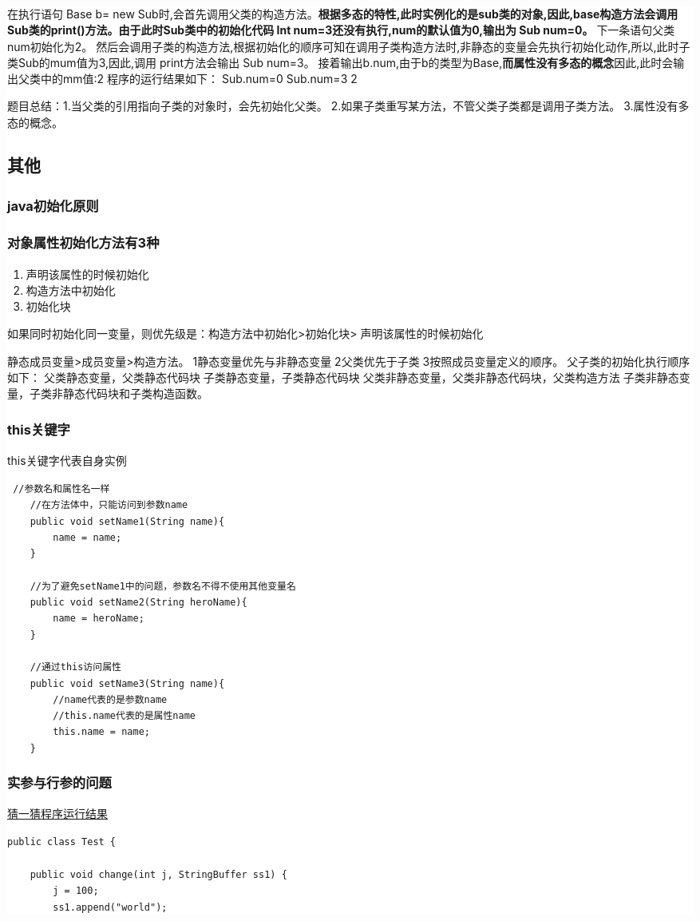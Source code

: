 在执行语句 Base b= new Sub时,会首先调用父类的构造方法。**根据多态的特性,此时实例化的是sub类的对象,因此,base构造方法会调用Sub类的print()方法。由于此时Sub类中的初始化代码 Int num=3还没有执行,num的默认值为0,输出为 Sub num=0。** 下一条语句父类num初始化为2。
然后会调用子类的构造方法,根据初始化的顺序可知在调用子类构造方法时,非静态的变量会先执行初始化动作,所以,此时子类Sub的mum值为3,因此,调用 print方法会输出 Sub num=3。
接着输出b.num,由于b的类型为Base,**而属性没有多态的概念**因此,此时会输出父类中的mm值:2
程序的运行结果如下：
Sub.num=0
Sub.num=3
2

题目总结：1.当父类的引用指向子类的对象时，会先初始化父类。
2.如果子类重写某方法，不管父类子类都是调用子类方法。
3.属性没有多态的概念。



## 其他
### java初始化原则
### 对象属性初始化方法有3种
1. 声明该属性的时候初始化 
2. 构造方法中初始化
3. 初始化块

如果同时初始化同一变量，则优先级是：构造方法中初始化>初始化块> 声明该属性的时候初始化 

静态成员变量>成员变量>构造方法。
1静态变量优先与非静态变量
2父类优先于子类
3按照成员变量定义的顺序。
父子类的初始化执行顺序如下：
父类静态变量，父类静态代码块
子类静态变量，子类静态代码块
父类非静态变量，父类非静态代码块，父类构造方法
子类非静态变量，子类非静态代码块和子类构造函数。


### this关键字
 this关键字代表自身实例
```
 //参数名和属性名一样
    //在方法体中，只能访问到参数name
    public void setName1(String name){
        name = name;
    }
     
    //为了避免setName1中的问题，参数名不得不使用其他变量名
    public void setName2(String heroName){
        name = heroName;
    }
     
    //通过this访问属性
    public void setName3(String name){
        //name代表的是参数name
        //this.name代表的是属性name
        this.name = name;
    }
```
### 实参与行参的问题
<u>猜一猜程序运行结果</u>
```
public class Test {

    public void change(int j, StringBuffer ss1) {
        j = 100;
        ss1.append("world");
```
